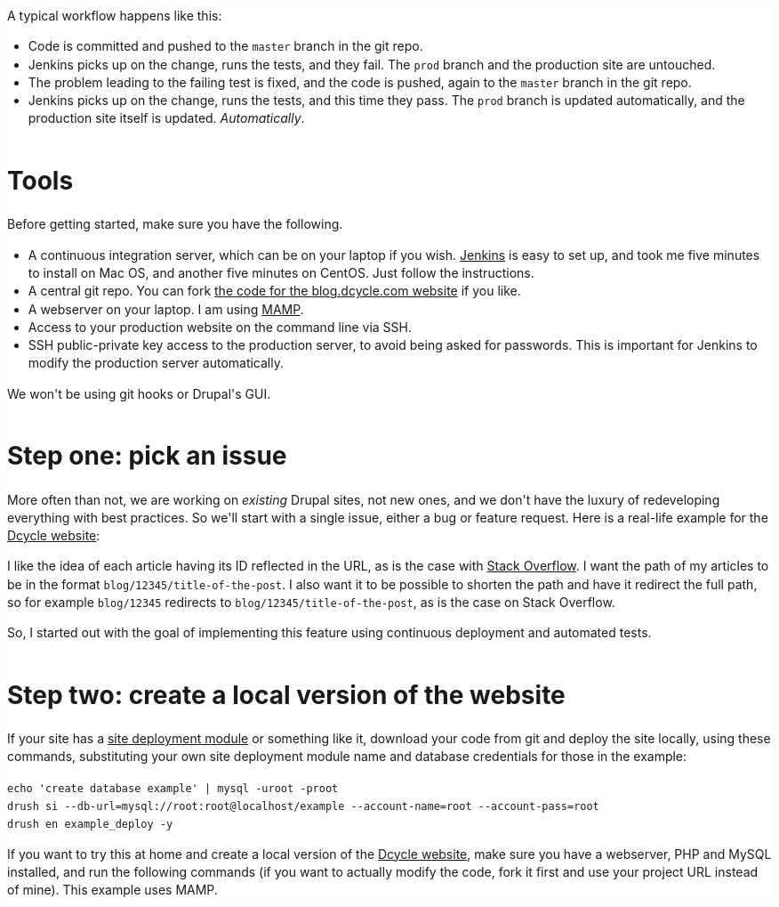 A typical workflow happens like this:

 * Code is committed and pushed to the `master` branch in the git repo.
 * Jenkins picks up on the change, runs the tests, and they fail. The `prod` branch and the production site are untouched.
 * The problem leading to the failing test is fixed, and the code is pushed, again to the `master` branch in the git repo.
 * Jenkins picks up on the change, runs the tests, and this time they pass. The `prod` branch is updated automatically, and the production site itself is updated. _Automatically_.

Tools
=====

Before getting started, make sure you have the following.

 * A continuous integration server, which can be on your laptop if you wish. [Jenkins](http://jenkins-ci.org) is easy to set up, and took me five minutes to install on Mac OS, and another five minutes on CentOS. Just follow the instructions.
 * A central git repo. You can fork [the code for the blog.dcycle.com website](https://github.com/alberto56/dcyclesite) if you like.
 * A webserver on your laptop. I am using [MAMP](http://www.mamp.info/en/index.html).
 * Access to your production website on the command line via SSH.
 * SSH public-private key access to the production server, to avoid being asked for passwords. This is important for Jenkins to modify the production server automatically.

We won't be using git hooks or Drupal's GUI.

Step one: pick an issue
=======================

More often than not, we are working on _existing_ Drupal sites, not new ones, and we don't have the luxury of redeveloping everything with best practices. So we'll start with a single issue, either a bug or feature request. Here is a real-life example for the [Dcycle website](http://blog.dcycle.com):

I like the idea of each article having its ID reflected in the URL, as is the case with [Stack Overflow](http://stackoverflow.com/). I want the path of my articles to be in the format `blog/12345/title-of-the-post`. I also want it to be possible to shorten the path and have it redirect the full path, so for example `blog/12345` redirects to `blog/12345/title-of-the-post`, as is the case on Stack Overflow.

So, I started out with the goal of implementing this feature using continuous deployment and automated tests.

Step two: create a local version of the website
===============================================

If your site has a [site deployment module](http://blog.dcycle.com/blog/44) or something like it, download your code from git and deploy the site locally, using these commands, substituting your own site deployment module name and database credentials for those in the example:

    echo 'create database example' | mysql -uroot -proot
    drush si --db-url=mysql://root:root@localhost/example --account-name=root --account-pass=root
    drush en example_deploy -y

If you want to try this at home and create a local version of the [Dcycle website](http://blog.dcycle.com), make sure you have a webserver, PHP and MySQL installed, and run the following commands (if you want to actually modify the code, fork it first and use your project URL instead of mine). This example uses MAMP.
